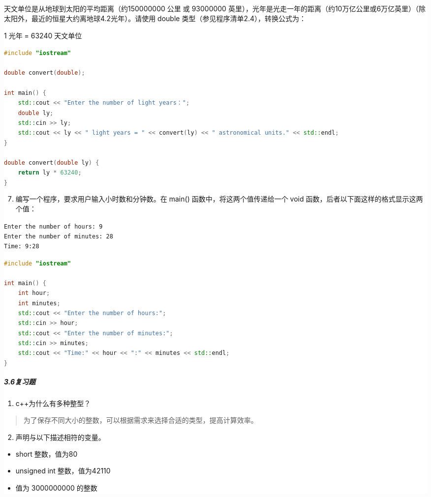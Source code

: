 天文单位是从地球到太阳的平均距离（约150000000 公里 或 93000000 英里），光年是光走一年的距离（约10万亿公里或6万亿英里）（除太阳外，最近的恒星大约离地球4.2光年）。请使用 double 类型（参见程序清单2.4），转换公式为：
   
1 光年 = 63240 天文单位

```c++
#include "iostream"

double convert(double);

int main() {
    std::cout << "Enter the number of light years：";
    double ly;
    std::cin >> ly;
    std::cout << ly << " light years = " << convert(ly) << " astronomical units." << std::endl;
}

double convert(double ly) {
    return ly * 63240;
}
```

7. 编写一个程序，要求用户输入小时数和分钟数。在 main() 函数中，将这两个值传递给一个 void 函数，后者以下面这样的格式显示这两个值：

```
Enter the number of hours: 9
Enter the number of minutes: 28
Time: 9:28
```

```c++
#include "iostream"

int main() {
    int hour;
    int minutes;
    std::cout << "Enter the number of hours:";
    std::cin >> hour;
    std::cout << "Enter the number of minutes:";
    std::cin >> minutes;
    std::cout << "Time:" << hour << ":" << minutes << std::endl;
}
```

##### 3.6复习题

1. c++为什么有多种整型？

> 为了保存不同大小的整数，可以根据需求来选择合适的类型，提高计算效率。

2. 声明与以下描述相符的变量。

- short 整数，值为80

- unsigned int 整数，值为42110
- 值为 3000000000 的整数
